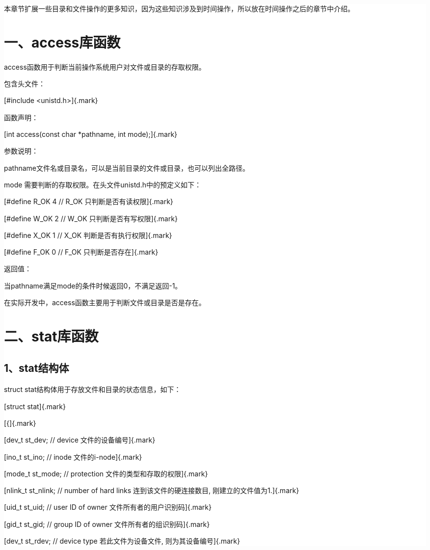 本章节扩展一些目录和文件操作的更多知识，因为这些知识涉及到时间操作，所以放在时间操作之后的章节中介绍。

# 一、access库函数

access函数用于判断当前操作系统用户对文件或目录的存取权限。

包含头文件：

[#include \<unistd.h\>]{.mark}

函数声明：

[int access(const char \*pathname, int mode);]{.mark}

参数说明：

pathname文件名或目录名，可以是当前目录的文件或目录，也可以列出全路径。

mode 需要判断的存取权限。在头文件unistd.h中的预定义如下：

[#define R_OK 4 // R_OK 只判断是否有读权限]{.mark}

[#define W_OK 2 // W_OK 只判断是否有写权限]{.mark}

[#define X_OK 1 // X_OK 判断是否有执行权限]{.mark}

[#define F_OK 0 // F_OK 只判断是否存在]{.mark}

返回值：

当pathname满足mode的条件时候返回0，不满足返回-1。

在实际开发中，access函数主要用于判断文件或目录是否是存在。

# 二、stat库函数

## 1、stat结构体

struct stat结构体用于存放文件和目录的状态信息，如下：

[struct stat]{.mark}

[{]{.mark}

[dev_t st_dev; // device 文件的设备编号]{.mark}

[ino_t st_ino; // inode 文件的i-node]{.mark}

[mode_t st_mode; // protection 文件的类型和存取的权限]{.mark}

[nlink_t st_nlink; // number of hard links 连到该文件的硬连接数目,
刚建立的文件值为1.]{.mark}

[uid_t st_uid; // user ID of owner 文件所有者的用户识别码]{.mark}

[gid_t st_gid; // group ID of owner 文件所有者的组识别码]{.mark}

[dev_t st_rdev; // device type 若此文件为设备文件,
则为其设备编号]{.mark}
